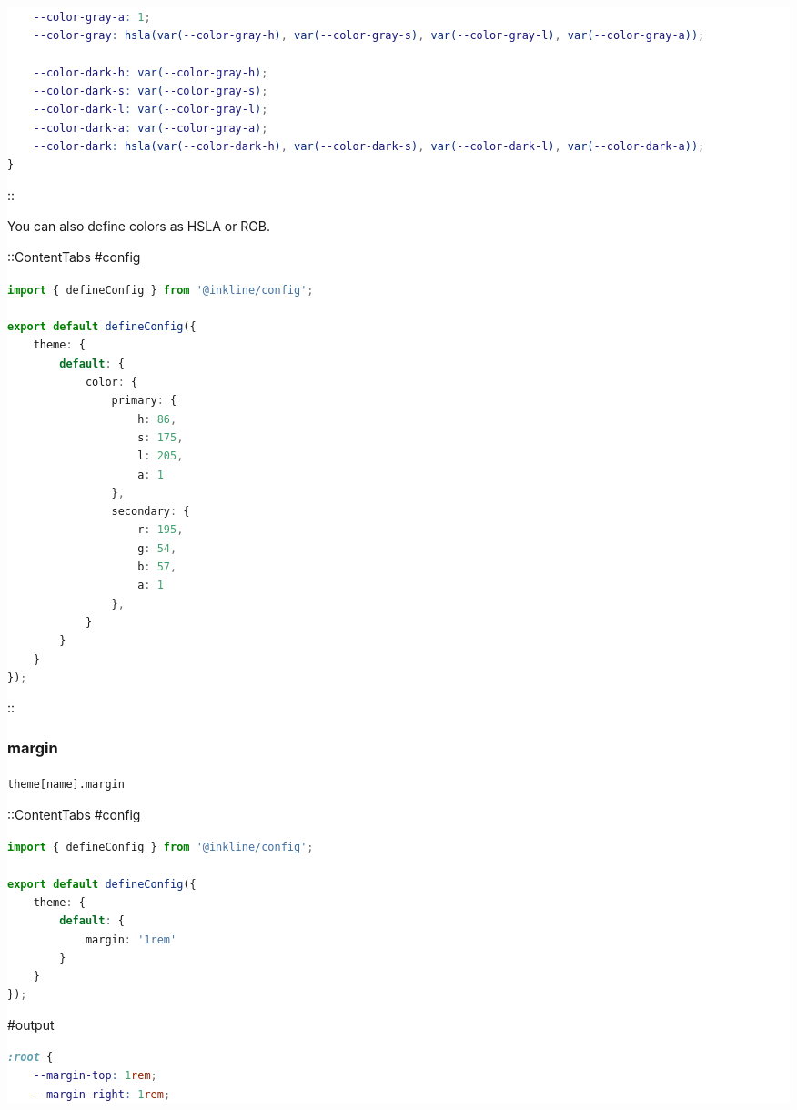 ~~~scss
    --color-gray-a: 1;
    --color-gray: hsla(var(--color-gray-h), var(--color-gray-s), var(--color-gray-l), var(--color-gray-a));

    --color-dark-h: var(--color-gray-h);
    --color-dark-s: var(--color-gray-s);
    --color-dark-l: var(--color-gray-l);
    --color-dark-a: var(--color-gray-a);
    --color-dark: hsla(var(--color-dark-h), var(--color-dark-s), var(--color-dark-l), var(--color-dark-a));
}
~~~
::

You can also define colors as HSLA or RGB.

::ContentTabs
#config
~~~ts
import { defineConfig } from '@inkline/config';

export default defineConfig({
    theme: {
        default: {
            color: {
                primary: {
                    h: 86,
                    s: 175,
                    l: 205,
                    a: 1
                },
                secondary: {
                    r: 195,
                    g: 54,
                    b: 57,
                    a: 1
                },
            }
        }
    }
});
~~~
::

### margin 
`theme[name].margin`

::ContentTabs
#config
~~~ts
import { defineConfig } from '@inkline/config';

export default defineConfig({
    theme: {
        default: {
            margin: '1rem'
        }
    }
});
~~~
#output
~~~scss
:root {
    --margin-top: 1rem;
    --margin-right: 1rem;
~~~